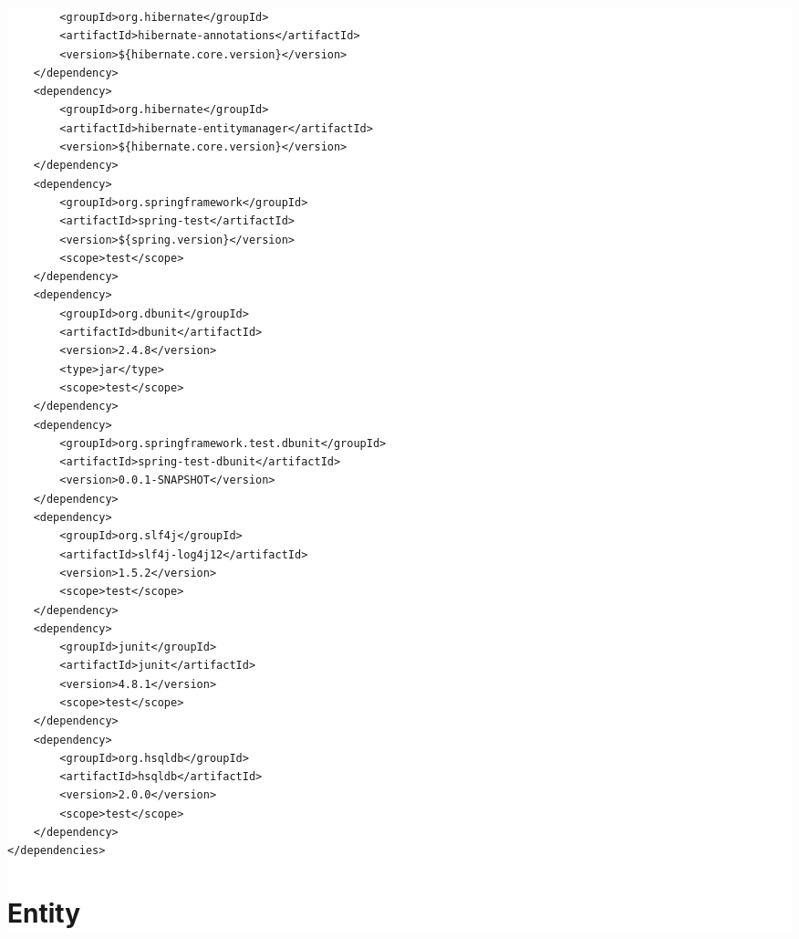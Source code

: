 			<groupId>org.hibernate</groupId>
			<artifactId>hibernate-annotations</artifactId>
			<version>${hibernate.core.version}</version>
		</dependency>
		<dependency>
			<groupId>org.hibernate</groupId>
			<artifactId>hibernate-entitymanager</artifactId>
			<version>${hibernate.core.version}</version>
		</dependency>
		<dependency>
			<groupId>org.springframework</groupId>
			<artifactId>spring-test</artifactId>
			<version>${spring.version}</version>
			<scope>test</scope>
		</dependency>
		<dependency>
			<groupId>org.dbunit</groupId>
			<artifactId>dbunit</artifactId>
			<version>2.4.8</version>
			<type>jar</type>
			<scope>test</scope>
		</dependency>
		<dependency>
			<groupId>org.springframework.test.dbunit</groupId>
			<artifactId>spring-test-dbunit</artifactId>
			<version>0.0.1-SNAPSHOT</version>
		</dependency>
		<dependency>
			<groupId>org.slf4j</groupId>
			<artifactId>slf4j-log4j12</artifactId>
			<version>1.5.2</version>
			<scope>test</scope>
		</dependency>
		<dependency>
			<groupId>junit</groupId>
			<artifactId>junit</artifactId>
			<version>4.8.1</version>
			<scope>test</scope>
		</dependency>
		<dependency>
			<groupId>org.hsqldb</groupId>
			<artifactId>hsqldb</artifactId>
			<version>2.0.0</version>
			<scope>test</scope>
		</dependency>
	</dependencies>
</project>


Entity
======
